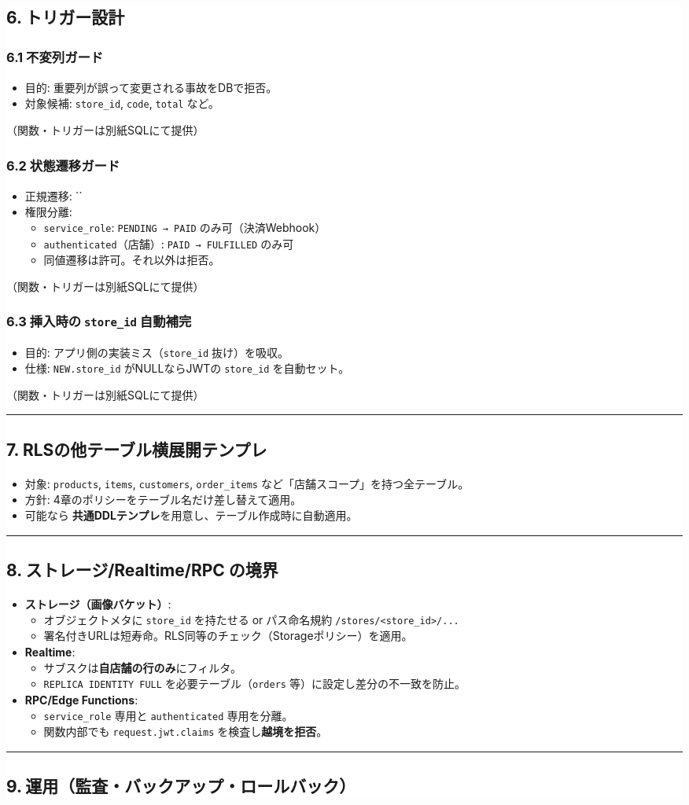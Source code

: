 ## 6. トリガー設計

### 6.1 不変列ガード

- 目的: 重要列が誤って変更される事故をDBで拒否。
- 対象候補: `store_id`, `code`, `total` など。

（関数・トリガーは別紙SQLにて提供）

### 6.2 状態遷移ガード

- 正規遷移: ``
- 権限分離:
  - `service_role`: `PENDING → PAID` のみ可（決済Webhook）
  - `authenticated`（店舗）: `PAID → FULFILLED` のみ可
  - 同値遷移は許可。それ以外は拒否。

（関数・トリガーは別紙SQLにて提供）

### 6.3 挿入時の `store_id` 自動補完

- 目的: アプリ側の実装ミス（`store_id` 抜け）を吸収。
- 仕様: `NEW.store_id` がNULLならJWTの `store_id` を自動セット。

（関数・トリガーは別紙SQLにて提供）

---

## 7. RLSの他テーブル横展開テンプレ

- 対象: `products`, `items`, `customers`, `order_items` など「店舗スコープ」を持つ全テーブル。
- 方針: 4章のポリシーをテーブル名だけ差し替えて適用。
- 可能なら **共通DDLテンプレ**を用意し、テーブル作成時に自動適用。

---

## 8. ストレージ/Realtime/RPC の境界

- **ストレージ（画像バケット）**:
  - オブジェクトメタに `store_id` を持たせる or パス命名規約 `/stores/<store_id>/...`
  - 署名付きURLは短寿命。RLS同等のチェック（Storageポリシー）を適用。
- **Realtime**:
  - サブスクは**自店舗の行のみ**にフィルタ。
  - `REPLICA IDENTITY FULL` を必要テーブル（`orders` 等）に設定し差分の不一致を防止。
- **RPC/Edge Functions**:
  - `service_role` 専用と `authenticated` 専用を分離。
  - 関数内部でも `request.jwt.claims` を検査し**越境を拒否**。

---

## 9. 運用（監査・バックアップ・ロールバック）
